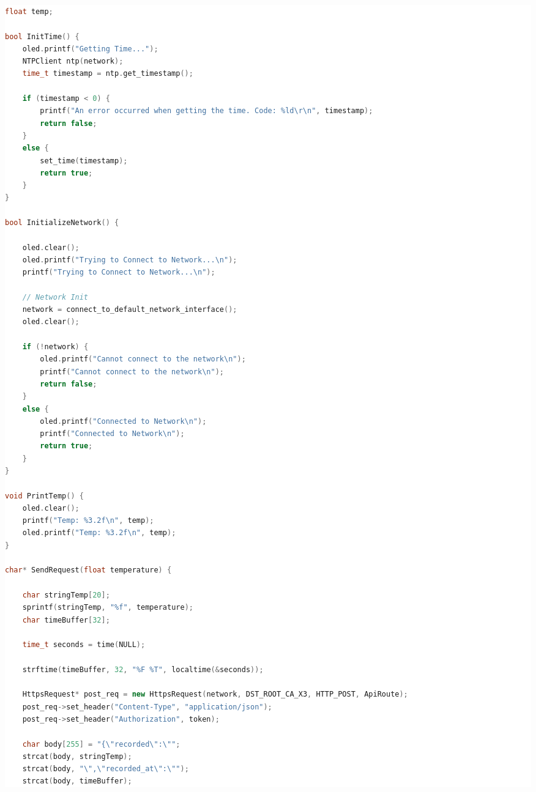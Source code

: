 ```cpp
float temp;

bool InitTime() {
    oled.printf("Getting Time...");
    NTPClient ntp(network);
    time_t timestamp = ntp.get_timestamp();
    
    if (timestamp < 0) {
        printf("An error occurred when getting the time. Code: %ld\r\n", timestamp);
        return false;
    }
    else {
        set_time(timestamp);
        return true;
    }
}

bool InitializeNetwork() {
    
    oled.clear();
    oled.printf("Trying to Connect to Network...\n");
    printf("Trying to Connect to Network...\n");
    
    // Network Init
    network = connect_to_default_network_interface();
    oled.clear();

    if (!network) {
        oled.printf("Cannot connect to the network\n");
        printf("Cannot connect to the network\n");
        return false;
    }
    else {
        oled.printf("Connected to Network\n");
        printf("Connected to Network\n");
        return true;
    }
}

void PrintTemp() {
    oled.clear();
    printf("Temp: %3.2f\n", temp);
    oled.printf("Temp: %3.2f\n", temp);
}

char* SendRequest(float temperature) {

    char stringTemp[20];
    sprintf(stringTemp, "%f", temperature);
    char timeBuffer[32];
    
    time_t seconds = time(NULL);
    
    strftime(timeBuffer, 32, "%F %T", localtime(&seconds));

    HttpsRequest* post_req = new HttpsRequest(network, DST_ROOT_CA_X3, HTTP_POST, ApiRoute);
    post_req->set_header("Content-Type", "application/json");
    post_req->set_header("Authorization", token);

    char body[255] = "{\"recorded\":\"";
    strcat(body, stringTemp);
    strcat(body, "\",\"recorded_at\":\"");
    strcat(body, timeBuffer);
```